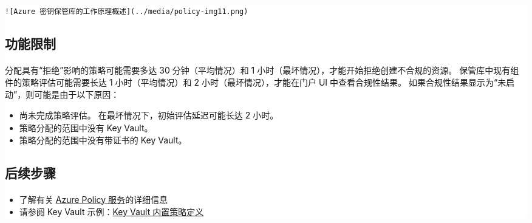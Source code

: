     ![Azure 密钥保管库的工作原理概述](../media/policy-img11.png)

## <a name="feature-limitations"></a>功能限制

分配具有“拒绝”影响的策略可能需要多达 30 分钟（平均情况）和 1 小时（最坏情况），才能开始拒绝创建不合规的资源。 保管库中现有组件的策略评估可能需要长达 1 小时（平均情况）和 2 小时（最坏情况），才能在门户 UI 中查看合规性结果。 如果合规性结果显示为“未启动”，则可能是由于以下原因：
- 尚未完成策略评估。 在最坏情况下，初始评估延迟可能长达 2 小时。 
- 策略分配的范围中没有 Key Vault。
- 策略分配的范围中没有带证书的 Key Vault。 

## <a name="next-steps"></a>后续步骤

- 了解有关 [Azure Policy 服务](../../governance/policy/overview.md)的详细信息
- 请参阅 Key Vault 示例：[Key Vault 内置策略定义](../../governance/policy/samples/built-in-policies.md#key-vault)